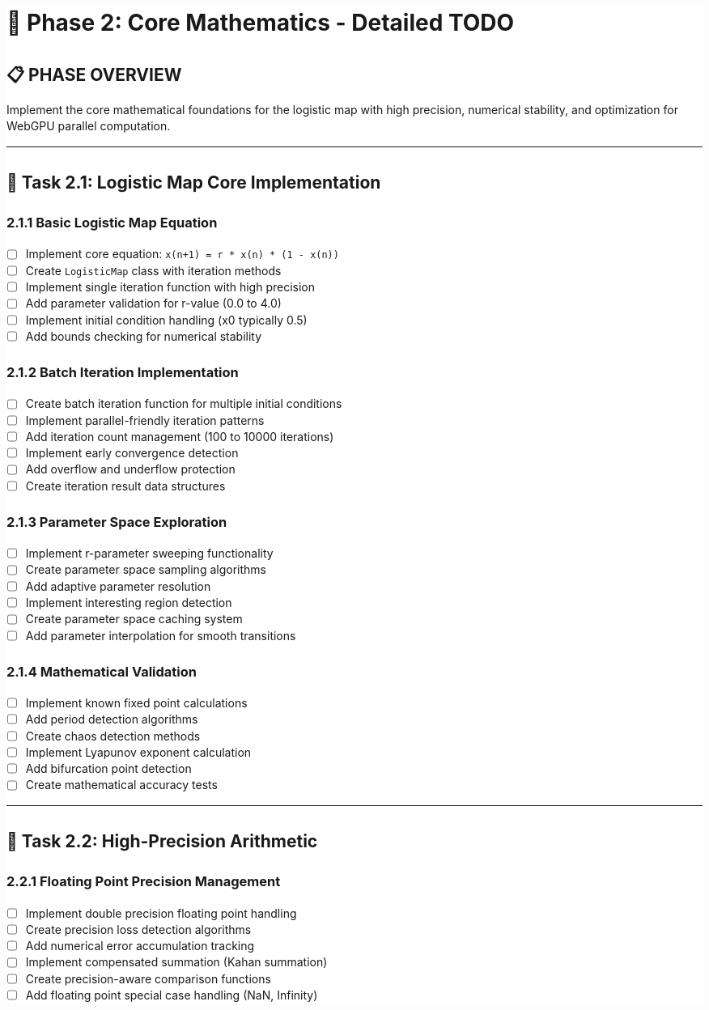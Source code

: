 # 🧮 Phase 2: Core Mathematics - Detailed TODO

## 📋 **PHASE OVERVIEW**
Implement the core mathematical foundations for the logistic map with high precision, numerical stability, and optimization for WebGPU parallel computation.

---

## 🔢 **Task 2.1: Logistic Map Core Implementation**

### **2.1.1 Basic Logistic Map Equation**
- [ ] Implement core equation: `x(n+1) = r * x(n) * (1 - x(n))`
- [ ] Create `LogisticMap` class with iteration methods
- [ ] Implement single iteration function with high precision
- [ ] Add parameter validation for r-value (0.0 to 4.0)
- [ ] Implement initial condition handling (x0 typically 0.5)
- [ ] Add bounds checking for numerical stability

### **2.1.2 Batch Iteration Implementation**
- [ ] Create batch iteration function for multiple initial conditions
- [ ] Implement parallel-friendly iteration patterns
- [ ] Add iteration count management (100 to 10000 iterations)
- [ ] Implement early convergence detection
- [ ] Add overflow and underflow protection
- [ ] Create iteration result data structures

### **2.1.3 Parameter Space Exploration**
- [ ] Implement r-parameter sweeping functionality
- [ ] Create parameter space sampling algorithms
- [ ] Add adaptive parameter resolution
- [ ] Implement interesting region detection
- [ ] Create parameter space caching system
- [ ] Add parameter interpolation for smooth transitions

### **2.1.4 Mathematical Validation**
- [ ] Implement known fixed point calculations
- [ ] Add period detection algorithms
- [ ] Create chaos detection methods
- [ ] Implement Lyapunov exponent calculation
- [ ] Add bifurcation point detection
- [ ] Create mathematical accuracy tests

---

## 🎯 **Task 2.2: High-Precision Arithmetic**

### **2.2.1 Floating Point Precision Management**
- [ ] Implement double precision floating point handling
- [ ] Create precision loss detection algorithms
- [ ] Add numerical error accumulation tracking
- [ ] Implement compensated summation (Kahan summation)
- [ ] Create precision-aware comparison functions
- [ ] Add floating point special case handling (NaN, Infinity)

